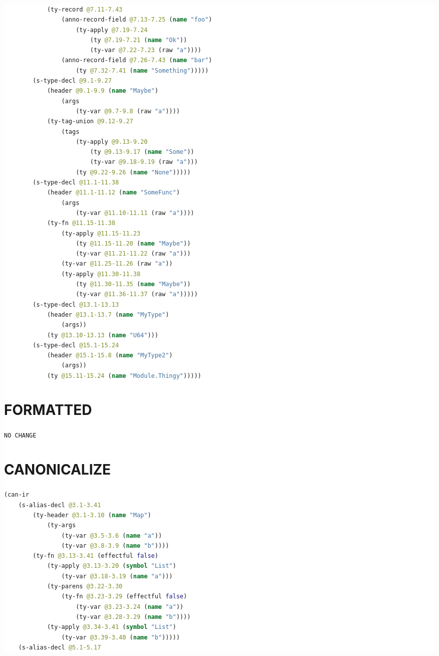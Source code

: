 ~~~clojure
			(ty-record @7.11-7.43
				(anno-record-field @7.13-7.25 (name "foo")
					(ty-apply @7.19-7.24
						(ty @7.19-7.21 (name "Ok"))
						(ty-var @7.22-7.23 (raw "a"))))
				(anno-record-field @7.26-7.43 (name "bar")
					(ty @7.32-7.41 (name "Something")))))
		(s-type-decl @9.1-9.27
			(header @9.1-9.9 (name "Maybe")
				(args
					(ty-var @9.7-9.8 (raw "a"))))
			(ty-tag-union @9.12-9.27
				(tags
					(ty-apply @9.13-9.20
						(ty @9.13-9.17 (name "Some"))
						(ty-var @9.18-9.19 (raw "a")))
					(ty @9.22-9.26 (name "None")))))
		(s-type-decl @11.1-11.38
			(header @11.1-11.12 (name "SomeFunc")
				(args
					(ty-var @11.10-11.11 (raw "a"))))
			(ty-fn @11.15-11.38
				(ty-apply @11.15-11.23
					(ty @11.15-11.20 (name "Maybe"))
					(ty-var @11.21-11.22 (raw "a")))
				(ty-var @11.25-11.26 (raw "a"))
				(ty-apply @11.30-11.38
					(ty @11.30-11.35 (name "Maybe"))
					(ty-var @11.36-11.37 (raw "a")))))
		(s-type-decl @13.1-13.13
			(header @13.1-13.7 (name "MyType")
				(args))
			(ty @13.10-13.13 (name "U64")))
		(s-type-decl @15.1-15.24
			(header @15.1-15.8 (name "MyType2")
				(args))
			(ty @15.11-15.24 (name "Module.Thingy")))))
~~~
# FORMATTED
~~~roc
NO CHANGE
~~~
# CANONICALIZE
~~~clojure
(can-ir
	(s-alias-decl @3.1-3.41
		(ty-header @3.1-3.10 (name "Map")
			(ty-args
				(ty-var @3.5-3.6 (name "a"))
				(ty-var @3.8-3.9 (name "b"))))
		(ty-fn @3.13-3.41 (effectful false)
			(ty-apply @3.13-3.20 (symbol "List")
				(ty-var @3.18-3.19 (name "a")))
			(ty-parens @3.22-3.30
				(ty-fn @3.23-3.29 (effectful false)
					(ty-var @3.23-3.24 (name "a"))
					(ty-var @3.28-3.29 (name "b"))))
			(ty-apply @3.34-3.41 (symbol "List")
				(ty-var @3.39-3.40 (name "b")))))
	(s-alias-decl @5.1-5.17
~~~